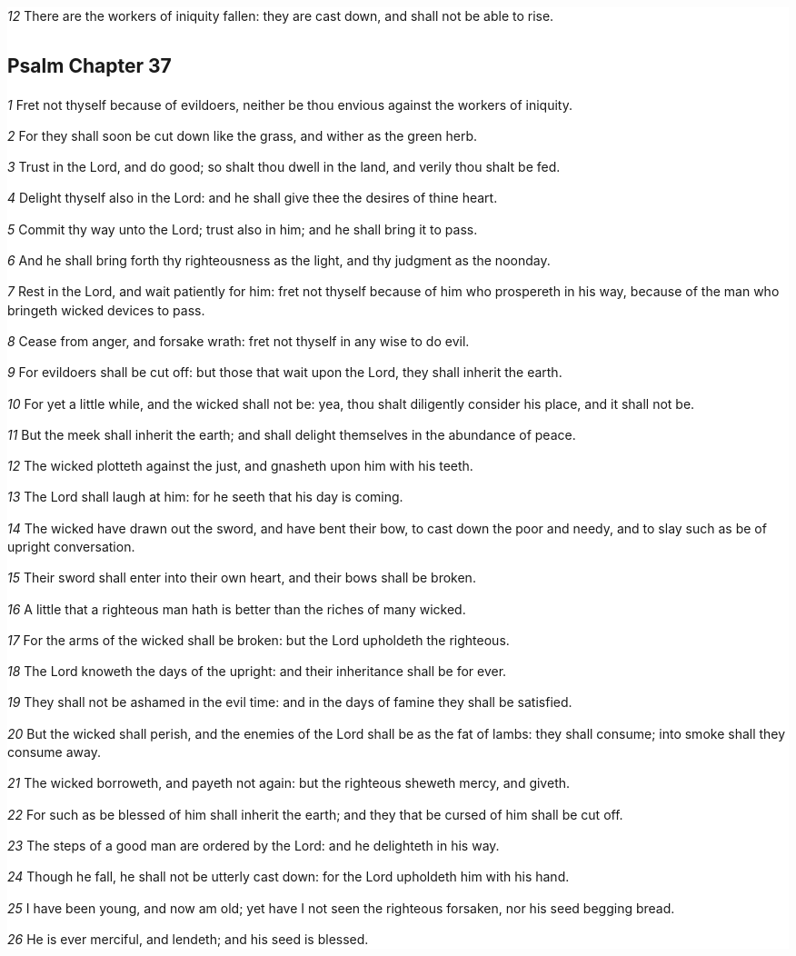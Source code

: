 *12* There are the workers of iniquity fallen: they are cast down, and shall not be able to rise.


## Psalm Chapter 37

*1* Fret not thyself because of evildoers, neither be thou envious against the workers of iniquity.

*2* For they shall soon be cut down like the grass, and wither as the green herb.

*3* Trust in the Lord, and do good; so shalt thou dwell in the land, and verily thou shalt be fed.

*4* Delight thyself also in the Lord: and he shall give thee the desires of thine heart.

*5* Commit thy way unto the Lord; trust also in him; and he shall bring it to pass.

*6* And he shall bring forth thy righteousness as the light, and thy judgment as the noonday.

*7* Rest in the Lord, and wait patiently for him: fret not thyself because of him who prospereth in his way, because of the man who bringeth wicked devices to pass.

*8* Cease from anger, and forsake wrath: fret not thyself in any wise to do evil.

*9* For evildoers shall be cut off: but those that wait upon the Lord, they shall inherit the earth.

*10* For yet a little while, and the wicked shall not be: yea, thou shalt diligently consider his place, and it shall not be.

*11* But the meek shall inherit the earth; and shall delight themselves in the abundance of peace.

*12* The wicked plotteth against the just, and gnasheth upon him with his teeth.

*13* The Lord shall laugh at him: for he seeth that his day is coming.

*14* The wicked have drawn out the sword, and have bent their bow, to cast down the poor and needy, and to slay such as be of upright conversation.

*15* Their sword shall enter into their own heart, and their bows shall be broken.

*16* A little that a righteous man hath is better than the riches of many wicked.

*17* For the arms of the wicked shall be broken: but the Lord upholdeth the righteous.

*18* The Lord knoweth the days of the upright: and their inheritance shall be for ever.

*19* They shall not be ashamed in the evil time: and in the days of famine they shall be satisfied.

*20* But the wicked shall perish, and the enemies of the Lord shall be as the fat of lambs: they shall consume; into smoke shall they consume away.

*21* The wicked borroweth, and payeth not again: but the righteous sheweth mercy, and giveth.

*22* For such as be blessed of him shall inherit the earth; and they that be cursed of him shall be cut off.

*23* The steps of a good man are ordered by the Lord: and he delighteth in his way.

*24* Though he fall, he shall not be utterly cast down: for the Lord upholdeth him with his hand.

*25* I have been young, and now am old; yet have I not seen the righteous forsaken, nor his seed begging bread.

*26* He is ever merciful, and lendeth; and his seed is blessed.
